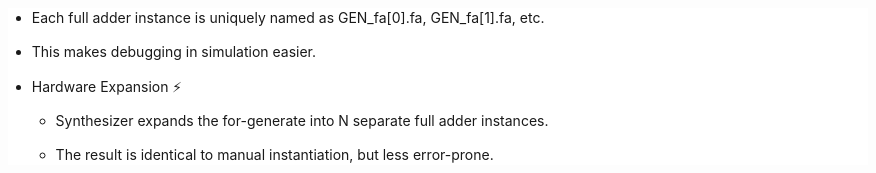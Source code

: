    - Each full adder instance is uniquely named as GEN_fa[0].fa, GEN_fa[1].fa, etc.

   - This makes debugging in simulation easier.

- Hardware Expansion ⚡

   - Synthesizer expands the for-generate into N separate full adder instances.

   - The result is identical to manual instantiation, but less error-prone.





























